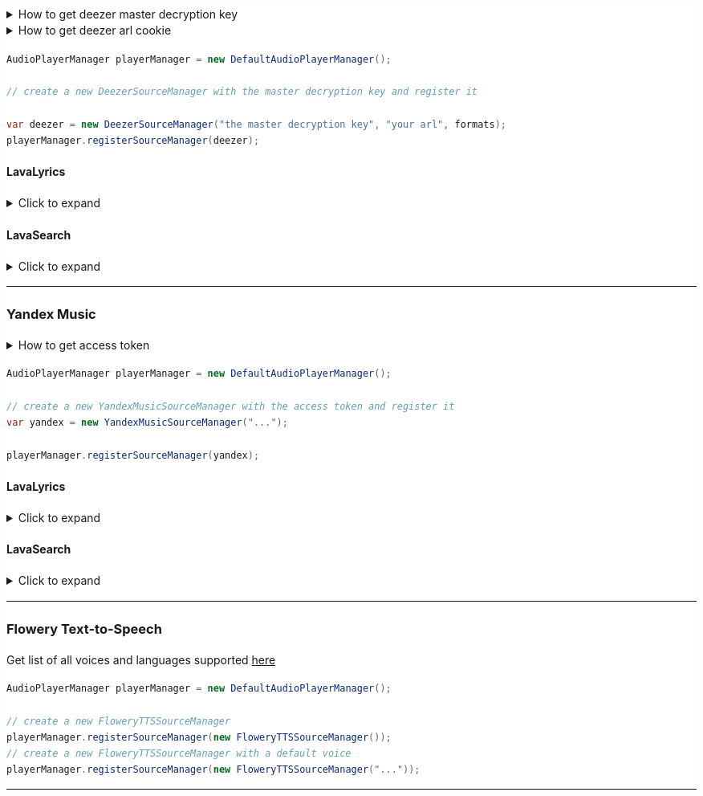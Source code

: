 <details><summary>How to get deezer master decryption key</summary></details>

<details><summary>How to get deezer arl cookie</summary></details>

```java
AudioPlayerManager playerManager = new DefaultAudioPlayerManager();

// create a new DeezerSourceManager with the master decryption key and register it

var deezer = new DeezerSourceManager("the master decryption key", "your arl", formats);
playerManager.registerSourceManager(deezer);
```

#### LavaLyrics

<details><summary>Click to expand</summary></details>

#### LavaSearch

<details><summary>Click to expand</summary></details>

---

### Yandex Music

<details><summary>How to get access token</summary></details>

```java
AudioPlayerManager playerManager = new DefaultAudioPlayerManager();

// create a new YandexMusicSourceManager with the access token and register it
var yandex = new YandexMusicSourceManager("...");

playerManager.registerSourceManager(yandex);
```

#### LavaLyrics

<details><summary>Click to expand</summary></details>

#### LavaSearch

<details><summary>Click to expand</summary></details>

---

### Flowery Text-to-Speech

Get list of all voices and languages supported [here](https://api.flowery.pw/v1/tts/voices)

```java
AudioPlayerManager playerManager = new DefaultAudioPlayerManager();

// create a new FloweryTTSSourceManager 
playerManager.registerSourceManager(new FloweryTTSSourceManager());
// create a new FloweryTTSSourceManager with a default voice
playerManager.registerSourceManager(new FloweryTTSSourceManager("..."));
```

---